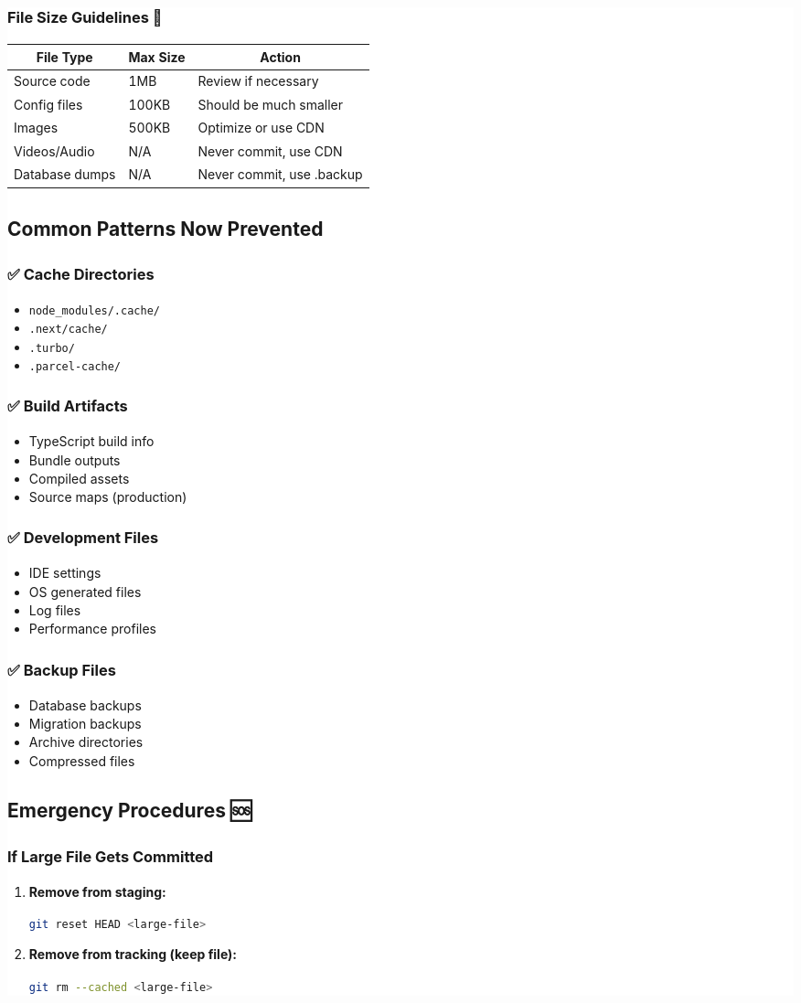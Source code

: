 ### File Size Guidelines 📏

| File Type | Max Size | Action |
|-----------|----------|--------|
| Source code | 1MB | Review if necessary |
| Config files | 100KB | Should be much smaller |
| Images | 500KB | Optimize or use CDN |
| Videos/Audio | N/A | Never commit, use CDN |
| Database dumps | N/A | Never commit, use .backup |

## Common Patterns Now Prevented

### ✅ Cache Directories
- `node_modules/.cache/`
- `.next/cache/`
- `.turbo/`
- `.parcel-cache/`

### ✅ Build Artifacts
- TypeScript build info
- Bundle outputs
- Compiled assets
- Source maps (production)

### ✅ Development Files
- IDE settings
- OS generated files
- Log files
- Performance profiles

### ✅ Backup Files
- Database backups
- Migration backups  
- Archive directories
- Compressed files

## Emergency Procedures 🆘

### If Large File Gets Committed

1. **Remove from staging:**
   ```bash
   git reset HEAD <large-file>
   ```

2. **Remove from tracking (keep file):**
   ```bash
   git rm --cached <large-file>
   ```
